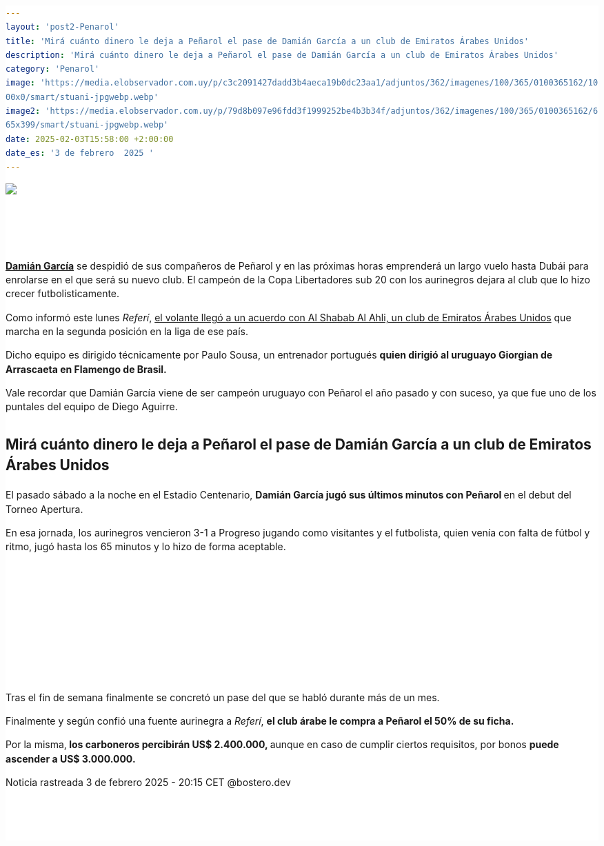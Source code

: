 ```yaml
---
layout: 'post2-Penarol'
title: 'Mirá cuánto dinero le deja a Peñarol el pase de Damián García a un club de Emiratos Árabes Unidos'
description: 'Mirá cuánto dinero le deja a Peñarol el pase de Damián García a un club de Emiratos Árabes Unidos'
category: 'Penarol'
image: 'https://media.elobservador.com.uy/p/c3c2091427dadd3b4aeca19b0dc23aa1/adjuntos/362/imagenes/100/365/0100365162/1000x0/smart/stuani-jpgwebp.webp'
image2: 'https://media.elobservador.com.uy/p/79d8b097e96fdd3f1999252be4b3b34f/adjuntos/362/imagenes/100/365/0100365162/665x399/smart/stuani-jpgwebp.webp'
date: 2025-02-03T15:58:00 +2:00:00
date_es: '3 de febrero  2025 '
---
```


<html>
<img style='width: 100%' src='{{ page.image | prepend: base.url }}'><div style='height: 75px'></div>
<p><strong><a href="https://www.elobservador.com.uy/futbol/se-confirmo-que-damian-garcia-se-despidio-penarol-mira-que-club-va-jugar-n5983061" rel="follow" target="_blank">Damián García</a></strong> se despidió de sus compañeros de Peñarol y en las próximas horas emprenderá un largo vuelo hasta Dubái para enrolarse en el que será su nuevo club. El campeón de la Copa Libertadores sub 20 con los aurinegros dejara al club que lo hizo crecer futbolisticamente.</p><p>Como informó este lunes <em>Referí</em>, <a href="https://www.elobservador.com.uy/futbol/se-confirmo-que-damian-garcia-se-despidio-penarol-mira-que-club-va-jugar-n5983061" rel="follow" target="_blank">el volante llegó a un acuerdo con Al Shabab Al Ahli, un club de Emiratos Árabes Unidos</a> que marcha en la segunda posición en la liga de ese país.</p><p>Dicho equipo es dirigido técnicamente por Paulo Sousa, un entrenador portugués <strong>quien dirigió al uruguayo Giorgian de Arrascaeta en Flamengo de Brasil.</strong></p><p> Vale recordar que Damián García viene de ser campeón uruguayo con Peñarol el año pasado y con suceso, ya que fue uno de los puntales del equipo de Diego Aguirre.</p><h2> Mirá cuánto dinero le deja a Peñarol el pase de Damián García a un club de Emiratos Árabes Unidos</h2><p>El pasado sábado a la noche en el Estadio Centenario, <strong>Damián García jugó sus últimos minutos con Peñarol </strong>en el debut del Torneo Apertura.</p><p>En esa jornada, los aurinegros vencieron 3-1 a Progreso jugando como visitantes y el futbolista, quien venía con falta de fútbol y ritmo, jugó hasta los 65 minutos y lo hizo de forma aceptable.</p><div style='height: 75px;'></div><img alt="" data-td-src-property="https://media.elobservador.com.uy/p/60aa2ae459f68a8f7ab71f9fe23c2d17/adjuntos/362/imagenes/100/564/0100564933/1000x0/smart/penarol-liverpool-campeonato-clausura-2024damian-garcia.jpg" height="undefined" id="591748-Libre-688449233_embed" src="https://media.elobservador.com.uy/p/60aa2ae459f68a8f7ab71f9fe23c2d17/adjuntos/362/imagenes/100/564/0100564933/1000x0/smart/penarol-liverpool-campeonato-clausura-2024damian-garcia.jpg" title="" width="100%"/><div style='height: 75px;'></div><p>Tras el fin de semana finalmente se concretó un pase del que se habló durante más de un mes.</p><p>Finalmente y según confió una fuente aurinegra a <em>Referí</em>, <strong>el club árabe le compra a Peñarol el 50% de su ficha.</strong></p><p>Por la misma,<strong> los carboneros percibirán US$ 2.400.000, </strong>aunque en caso de cumplir ciertos requisitos, por bonos <strong>puede ascender a US$ 3.000.000.</strong></p><div class='info_rastreador text-muted'><p class='text-muted post-date-font mt-3 mb-2'>Noticia rastreada 3 de febrero  2025  -  20:15 CET @bostero.dev</p></div>
<div style='height: 60px;'></div>
</html>

